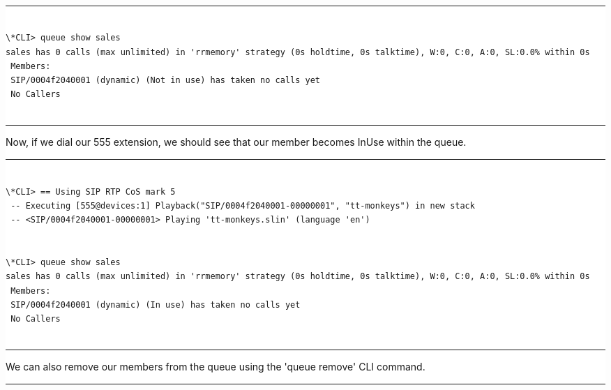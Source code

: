 
---

  
  


```

\*CLI> queue show sales
sales has 0 calls (max unlimited) in 'rrmemory' strategy (0s holdtime, 0s talktime), W:0, C:0, A:0, SL:0.0% within 0s
 Members: 
 SIP/0004f2040001 (dynamic) (Not in use) has taken no calls yet
 No Callers


```



---


Now, if we dial our 555 extension, we should see that our member becomes InUse within the queue.




---

  
  


```

\*CLI> == Using SIP RTP CoS mark 5
 -- Executing [555@devices:1] Playback("SIP/0004f2040001-00000001", "tt-monkeys") in new stack
 -- <SIP/0004f2040001-00000001> Playing 'tt-monkeys.slin' (language 'en')


\*CLI> queue show sales
sales has 0 calls (max unlimited) in 'rrmemory' strategy (0s holdtime, 0s talktime), W:0, C:0, A:0, SL:0.0% within 0s
 Members: 
 SIP/0004f2040001 (dynamic) (In use) has taken no calls yet
 No Callers


```



---


We can also remove our members from the queue using the 'queue remove' CLI command.




---

